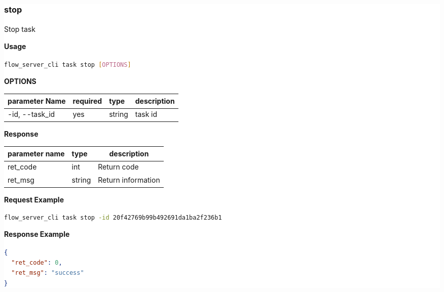 
### stop

Stop task

**Usage**
```bash
flow_server_cli task stop [OPTIONS]
```

**OPTIONS**

| parameter Name | required | type | description |
| :-------------- | :--- | :----- | -------------- |
| -id, --task_id | yes | string | task id |

**Response**

| parameter name | type | description |
| :-------------------------------------------- | :----- | ------------------------ |
| ret_code | int | Return code |
| ret_msg | string | Return information |

**Request Example**
```bash
flow_server_cli task stop -id 20f42769b99b492691da1ba2f236b1
```

**Response Example**
```json
{
  "ret_code": 0,
  "ret_msg": "success"
}
```
